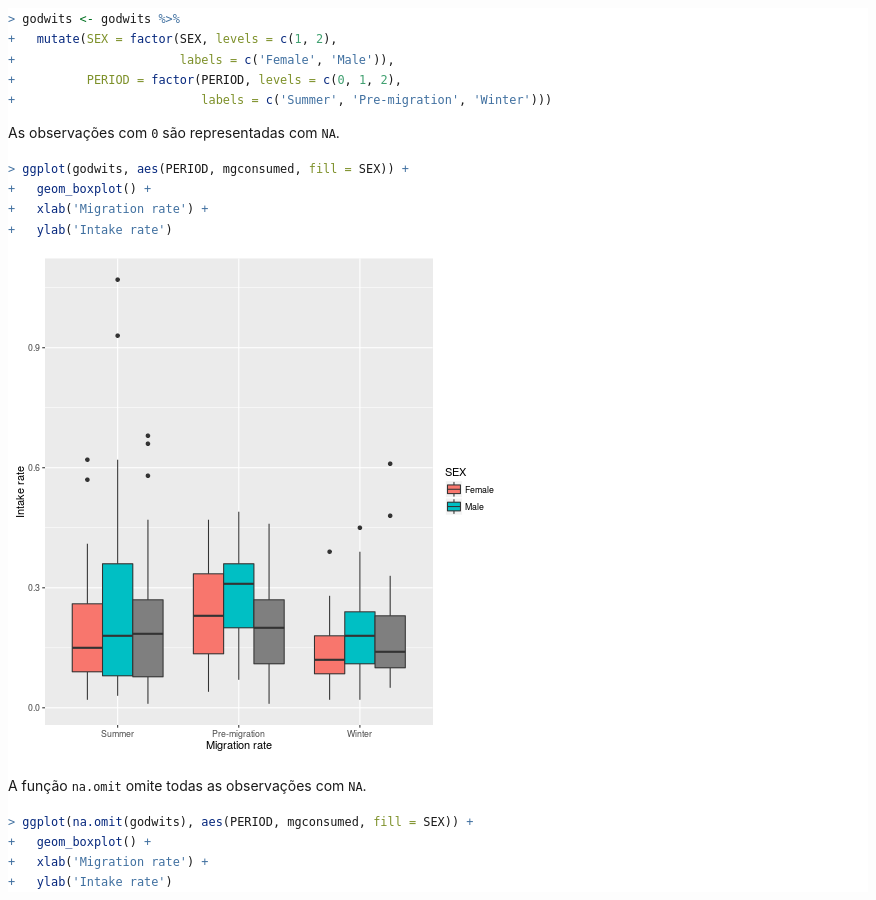 
```r
> godwits <- godwits %>%
+   mutate(SEX = factor(SEX, levels = c(1, 2),
+                       labels = c('Female', 'Male')),
+          PERIOD = factor(PERIOD, levels = c(0, 1, 2),
+                          labels = c('Summer', 'Pre-migration', 'Winter')))
```

As observações com `0` são representadas com `NA`.


```r
> ggplot(godwits, aes(PERIOD, mgconsumed, fill = SEX)) +
+   geom_boxplot() +
+   xlab('Migration rate') +
+   ylab('Intake rate')
```

![plot of chunk unnamed-chunk-14](figures/unnamed-chunk-14-1.png)

A função `na.omit` omite todas as observações com `NA`.


```r
> ggplot(na.omit(godwits), aes(PERIOD, mgconsumed, fill = SEX)) +
+   geom_boxplot() +
+   xlab('Migration rate') +
+   ylab('Intake rate')
```
